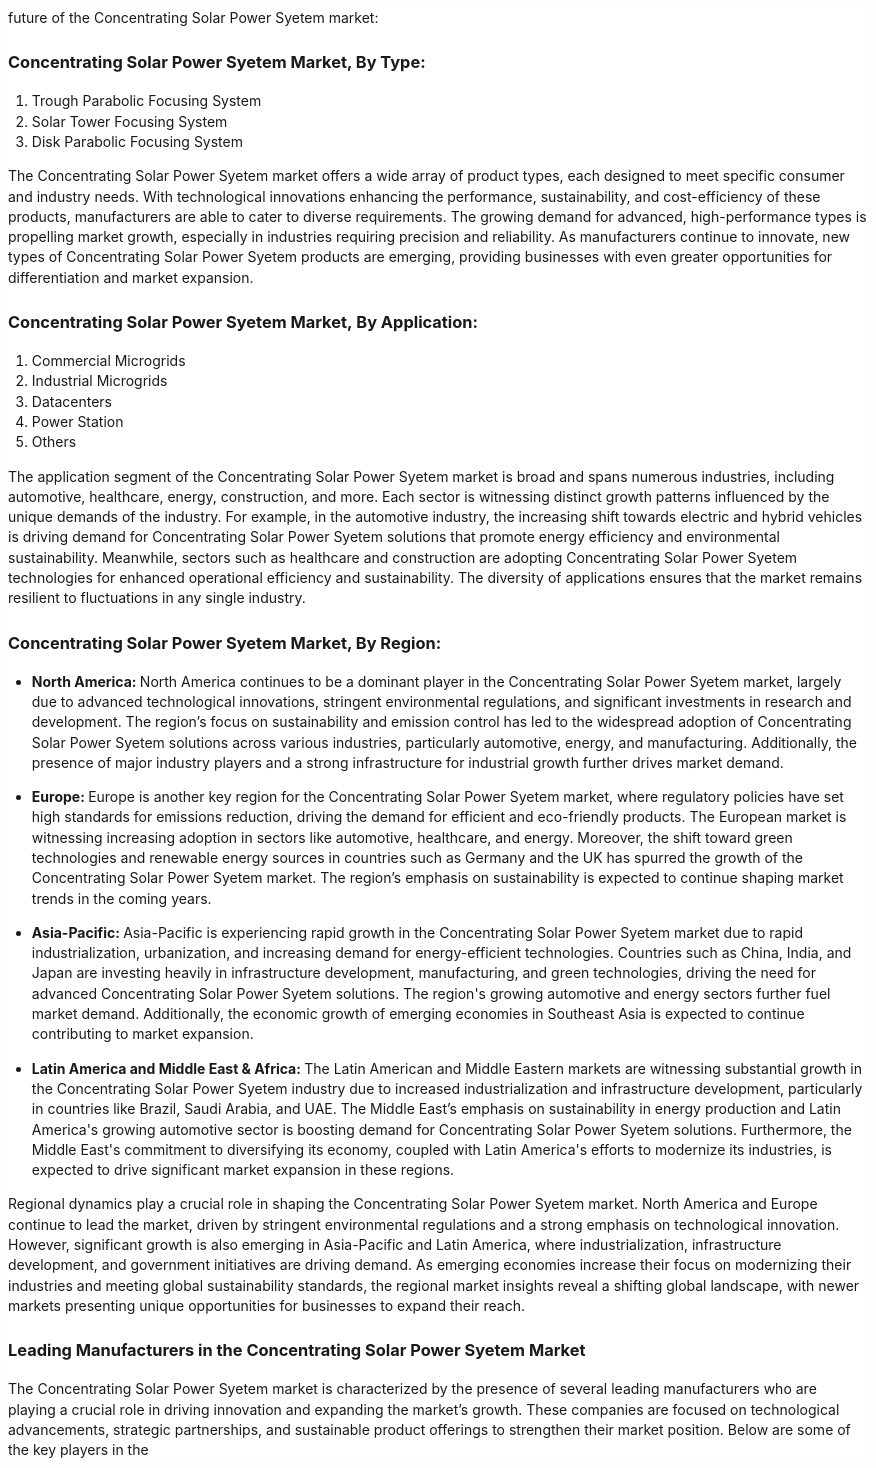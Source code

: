 future of the Concentrating Solar Power Syetem market:</p><h3><strong>Concentrating Solar Power Syetem Market, By Type:<br /></strong></h3><ol><li>Trough Parabolic Focusing System<li> Solar Tower Focusing System<li> Disk Parabolic Focusing System</li></ol><p>The Concentrating Solar Power Syetem market offers a wide array of product types, each designed to meet specific consumer and industry needs. With technological innovations enhancing the performance, sustainability, and cost-efficiency of these products, manufacturers are able to cater to diverse requirements. The growing demand for advanced, high-performance types is propelling market growth, especially in industries requiring precision and reliability. As manufacturers continue to innovate, new types of Concentrating Solar Power Syetem products are emerging, providing businesses with even greater opportunities for differentiation and market expansion.</p><h3>Concentrating Solar Power Syetem Market,&nbsp;By Application:</h3><ol><li>Commercial Microgrids<li> Industrial Microgrids<li> Datacenters<li> Power Station<li> Others</li></ol><p>The application segment of the Concentrating Solar Power Syetem market is broad and spans numerous industries, including automotive, healthcare, energy, construction, and more. Each sector is witnessing distinct growth patterns influenced by the unique demands of the industry. For example, in the automotive industry, the increasing shift towards electric and hybrid vehicles is driving demand for Concentrating Solar Power Syetem solutions that promote energy efficiency and environmental sustainability. Meanwhile, sectors such as healthcare and construction are adopting Concentrating Solar Power Syetem technologies for enhanced operational efficiency and sustainability. The diversity of applications ensures that the market remains resilient to fluctuations in any single industry.</p><h3>Concentrating Solar Power Syetem Market, By Region:</h3><ul><li><p><strong>North America:&nbsp;</strong>North America continues to be a dominant player in the Concentrating Solar Power Syetem market, largely due to advanced technological innovations, stringent environmental regulations, and significant investments in research and development. The region&rsquo;s focus on sustainability and emission control has led to the widespread adoption of Concentrating Solar Power Syetem solutions across various industries, particularly automotive, energy, and manufacturing. Additionally, the presence of major industry players and a strong infrastructure for industrial growth further drives market demand.</p></li><li><p><strong><strong>Europe:&nbsp;</strong></strong>Europe is another key region for the Concentrating Solar Power Syetem market, where regulatory policies have set high standards for emissions reduction, driving the demand for efficient and eco-friendly products. The European market is witnessing increasing adoption in sectors like automotive, healthcare, and energy. Moreover, the shift toward green technologies and renewable energy sources in countries such as Germany and the UK has spurred the growth of the Concentrating Solar Power Syetem market. The region&rsquo;s emphasis on sustainability is expected to continue shaping market trends in the coming years.</p></li><li><p><strong><strong>Asia-Pacific:&nbsp;</strong></strong>Asia-Pacific is experiencing rapid growth in the Concentrating Solar Power Syetem market due to rapid industrialization, urbanization, and increasing demand for energy-efficient technologies. Countries such as China, India, and Japan are investing heavily in infrastructure development, manufacturing, and green technologies, driving the need for advanced Concentrating Solar Power Syetem solutions. The region's growing automotive and energy sectors further fuel market demand. Additionally, the economic growth of emerging economies in Southeast Asia is expected to continue contributing to market expansion.</p></li><li><p><strong><strong>Latin America and Middle East &amp; Africa:&nbsp;</strong></strong>The Latin American and Middle Eastern markets are witnessing substantial growth in the Concentrating Solar Power Syetem industry due to increased industrialization and infrastructure development, particularly in countries like Brazil, Saudi Arabia, and UAE. The Middle East&rsquo;s emphasis on sustainability in energy production and Latin America's growing automotive sector is boosting demand for Concentrating Solar Power Syetem solutions. Furthermore, the Middle East's commitment to diversifying its economy, coupled with Latin America's efforts to modernize its industries, is expected to drive significant market expansion in these regions.</p></li></ul><p>Regional dynamics play a crucial role in shaping the Concentrating Solar Power Syetem market. North America and Europe continue to lead the market, driven by stringent environmental regulations and a strong emphasis on technological innovation. However, significant growth is also emerging in Asia-Pacific and Latin America, where industrialization, infrastructure development, and government initiatives are driving demand. As emerging economies increase their focus on modernizing their industries and meeting global sustainability standards, the regional market insights reveal a shifting global landscape, with newer markets presenting unique opportunities for businesses to expand their reach.</p><h3><strong>Leading Manufacturers in the Concentrating Solar Power Syetem Market</strong></h3><p>The Concentrating Solar Power Syetem market is characterized by the presence of several leading manufacturers who are playing a crucial role in driving innovation and expanding the market&rsquo;s growth. These companies are focused on technological advancements, strategic partnerships, and sustainable product offerings to strengthen their market position. Below are some of the key players in the